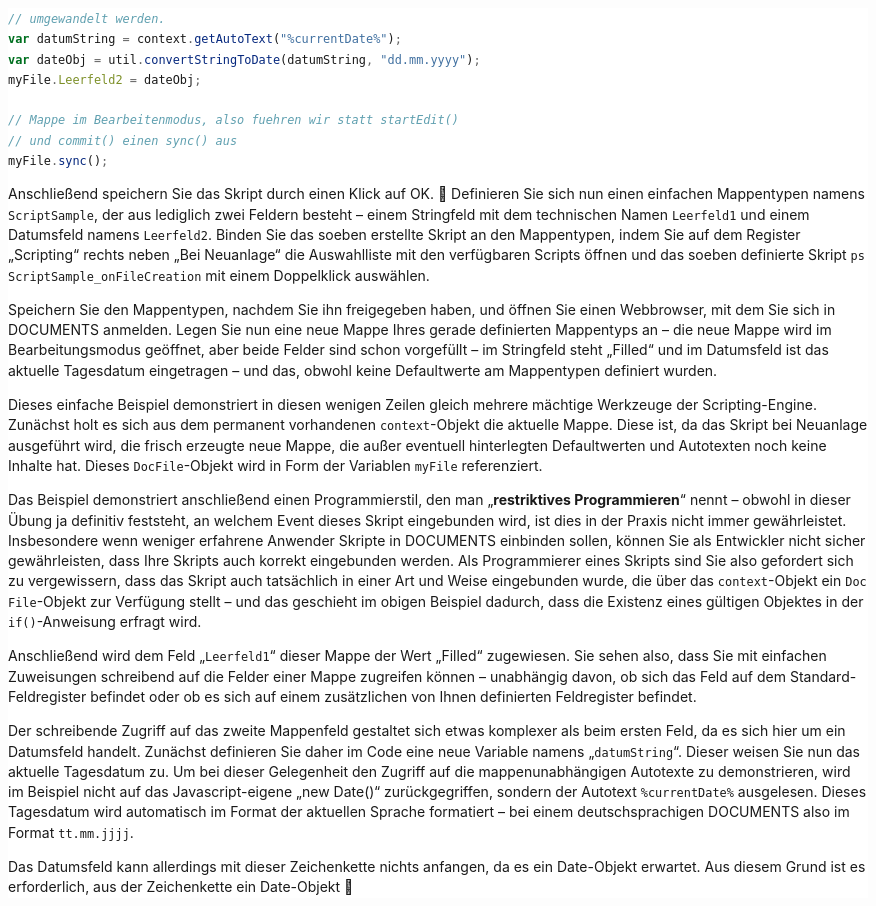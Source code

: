 ```javascript
// umgewandelt werden.
var datumString = context.getAutoText("%currentDate%");
var dateObj = util.convertStringToDate(datumString, "dd.mm.yyyy");
myFile.Leerfeld2 = dateObj;

// Mappe im Bearbeitenmodus, also fuehren wir statt startEdit()
// und commit() einen sync() aus
myFile.sync();
```

Anschließend speichern Sie das Skript durch einen Klick auf OK.

Definieren Sie sich nun einen einfachen Mappentypen namens `ScriptSample`, der aus lediglich zwei Feldern besteht – einem Stringfeld mit dem technischen Namen `Leerfeld1` und einem Datumsfeld namens `Leerfeld2`. Binden Sie das soeben erstellte Skript an den Mappentypen, indem Sie auf dem Register „Scripting“ rechts neben „Bei Neuanlage“ die Auswahlliste mit den verfügbaren Scripts öffnen und das soeben definierte Skript `psScriptSample_onFileCreation` mit einem Doppelklick auswählen.

Speichern Sie den Mappentypen, nachdem Sie ihn freigegeben haben, und öffnen Sie einen Webbrowser, mit dem Sie sich in DOCUMENTS anmelden. Legen Sie nun eine neue Mappe Ihres gerade definierten Mappentyps an – die neue Mappe wird im Bearbeitungsmodus geöffnet, aber beide Felder sind schon vorgefüllt – im Stringfeld steht „Filled“ und im Datumsfeld ist das aktuelle Tagesdatum eingetragen – und das, obwohl keine Defaultwerte am Mappentypen definiert wurden.

Dieses einfache Beispiel demonstriert in diesen wenigen Zeilen gleich mehrere mächtige Werkzeuge der Scripting-Engine. Zunächst holt es sich aus dem permanent vorhandenen `context`-Objekt die aktuelle Mappe. Diese ist, da das Skript bei Neuanlage ausgeführt wird, die frisch erzeugte neue Mappe, die außer eventuell hinterlegten Defaultwerten und Autotexten noch keine Inhalte hat. Dieses `DocFile`-Objekt wird in Form der Variablen `myFile` referenziert.

Das Beispiel demonstriert anschließend einen Programmierstil, den man „**restriktives Programmieren**“ nennt – obwohl in dieser Übung ja definitiv feststeht, an welchem Event dieses Skript eingebunden wird, ist dies in der Praxis nicht immer gewährleistet. Insbesondere wenn weniger erfahrene Anwender Skripte in DOCUMENTS einbinden sollen, können Sie als Entwickler nicht sicher gewährleisten, dass Ihre Skripts auch korrekt eingebunden werden. Als Programmierer eines Skripts sind Sie also gefordert sich zu vergewissern, dass das Skript auch tatsächlich in einer Art und Weise eingebunden wurde, die über das `context`-Objekt ein `DocFile`-Objekt zur Verfügung stellt – und das geschieht im obigen Beispiel dadurch, dass die Existenz eines gültigen Objektes in der `if()`-Anweisung erfragt wird.

Anschließend wird dem Feld „`Leerfeld1`“ dieser Mappe der Wert „Filled“ zugewiesen. Sie sehen also, dass Sie mit einfachen Zuweisungen schreibend auf die Felder einer Mappe zugreifen können – unabhängig davon, ob sich das Feld auf dem Standard-Feldregister befindet oder ob es sich auf einem zusätzlichen von Ihnen definierten Feldregister befindet.

Der schreibende Zugriff auf das zweite Mappenfeld gestaltet sich etwas komplexer als beim ersten Feld, da es sich hier um ein Datumsfeld handelt. Zunächst definieren Sie daher im Code eine neue Variable namens „`datumString`“. Dieser weisen Sie nun das aktuelle Tagesdatum zu. Um bei dieser Gelegenheit den Zugriff auf die mappenunabhängigen Autotexte zu demonstrieren, wird im Beispiel nicht auf das Javascript-eigene „new Date()“ zurückgegriffen, sondern der Autotext `%currentDate%` ausgelesen. Dieses Tagesdatum wird automatisch im Format der aktuellen Sprache formatiert – bei einem deutschsprachigen DOCUMENTS also im Format `tt.mm.jjjj`.

Das Datumsfeld kann allerdings mit dieser Zeichenkette nichts anfangen, da es ein Date-Objekt erwartet. Aus diesem Grund ist es erforderlich, aus der Zeichenkette ein Date-Objekt
